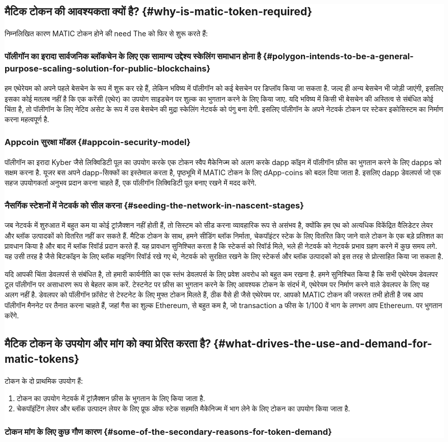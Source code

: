 ## मैटिक टोकन की आवश्यकता क्यों है? {#why-is-matic-token-required}

निम्नलिखित कारण MATIC टोकन होने की need The को फिर से शुरू करते हैं:

### पॉलीगॉन का इरादा सार्वजनिक ब्लॉकचेन के लिए एक सामान्य उद्देश्य स्केलिंग समाधान होना है {#polygon-intends-to-be-a-general-purpose-scaling-solution-for-public-blockchains}

हम एथेरेयम को अपने पहले बेसचेन के रूप में शुरू कर रहे हैं, लेकिन भविष्य में पॉलीगॉन को कई बेसचेन पर डिप्लॉय किया जा सकता है. जल्द ही अन्य बेसचेन भी जोड़ी जाएंगी, इसलिए इसका कोई मतलब नहीं है कि एक करेंसी (एथेर) का उपयोग साइडचेन पर शुल्क का भुगतान करने के लिए किया जाए. यदि भविष्य में किसी भी बेसचेन की अस्तित्व से संबंधित कोई चिंता है, तो पॉलीगॉन के लिए नेटिव असेट के रूप में उस बेसचेन की मुद्रा स्केलिंग नेटवर्क को पंगु बना देगी. इसलिए पॉलीगॉन के अपने नेटवर्क टोकन पर स्टेकर इकोसिस्टम का निर्माण करना महत्वपूर्ण है.

### Appcoin सुरक्षा मॉडल {#appcoin-security-model}

पॉलीगॉन का इरादा Kyber जैसे लिक्विडिटी पूल का उपयोग करके एक टोकन स्वैप मैकेनिज्म को अलग करके dapp कॉइन में पॉलीगॉन फ़ीस का भुगतान करने के लिए dapps को सक्षम करना है. यूजर बस अपने dapp-सिक्कों का इस्तेमाल करता है, पृष्ठभूमि में MATIC टोकन के लिए dApp-coins को बदल दिया जाता है. इसलिए dapp डेवलपर्स जो एक सहज उपयोगकर्ता अनुभव प्रदान करना चाहते हैं, एक पॉलीगॉन लिक्विडिटी पूल बनाए रखने में मदद करेंगे.

### नैसर्गिक स्टेशनों में नेटवर्क को सील करना {#seeding-the-network-in-nascent-stages}

जब नेटवर्क में शुरुआत में बहुत कम या कोई ट्रांज़ैक्शन नहीं होती हैं, तो सिस्टम को सीड करना व्यावहारिक रूप से असंभव है, क्योंकि हम एथ को अत्यधिक विकेंद्रित वैलिडेटर लेयर और ब्लॉक उत्पादकों को वितरित नहीं कर सकते हैं. मैटिक टोकन के साथ, हमने सीडिंग ब्लॉक निर्माता, चेकपॉइंटर स्टेक के लिए वितरित किए जाने वाले टोकन के एक बड़े प्रतिशत का प्रावधान किया है और बाद में ब्लॉक रिवॉर्ड प्रदान करते हैं. यह प्रावधान सुनिश्चित करता है कि स्टेकर्स को रिवॉर्ड मिले, भले ही नेटवर्क को नेटवर्क प्रभाव ग्रहण करने में कुछ समय लगे. यह उसी तरह है जैसे बिटकॉइन के लिए ब्लॉक माइनिंग रिवॉर्ड रखे गए थे, नेटवर्क को सुरक्षित रखने के लिए स्टेकर्स और ब्लॉक उत्पादकों को इस तरह से प्रोत्साहित किया जा सकता है.

यदि आपकी चिंता डेवलपर्स से संबंधित है, तो हमारी कार्यनीति का एक स्तंभ डेवलपर्स के लिए प्रवेश अवरोध को बहुत कम रखना है. हमने सुनिश्चित किया है कि सभी एथेरेयम डेवलपर टूल पॉलीगॉन पर असाधारण रूप से बेहतर काम करें. टेस्टनेट पर फ़ीस का भुगतान करने के लिए आवश्यक टोकन के संदर्भ में, एथेरेयम पर निर्माण करने वाले डेवलपर के लिए यह अलग नहीं है. डेवलपर को पॉलीगॉन फ़ॉसेट से टेस्टनेट के लिए मुफ्त टोकन मिलते हैं, ठीक वैसे ही जैसे एथेरेयम पर. आपको MATIC टोकन की जरूरत तभी होती है जब आप पॉलीगॉन मैननेट पर तैनात करना चाहते हैं, जहां गैस का शुल्क Ethereum, से बहुत कम है, जो transaction a फीस के 1/100 वें भाग के लगभग आप Ethereum. पर भुगतान करेंगे.

## मैटिक टोकन के उपयोग और मांग को क्या प्रेरित करता है? {#what-drives-the-use-and-demand-for-matic-tokens}

टोकन के दो प्राथमिक उपयोग हैं:

1. टोकन का उपयोग नेटवर्क में ट्रांज़ैक्शन फ़ीस के भुगतान के लिए किया जाता है.
2. चेकपॉइंटिंग लेयर और ब्लॉक उत्पादन लेयर के लिए प्रूफ ऑफ स्टेक सहमति मैकेनिज्म में भाग लेने के लिए टोकन का उपयोग किया जाता है.

### टोकन मांग के लिए कुछ गौण कारण {#some-of-the-secondary-reasons-for-token-demand}
